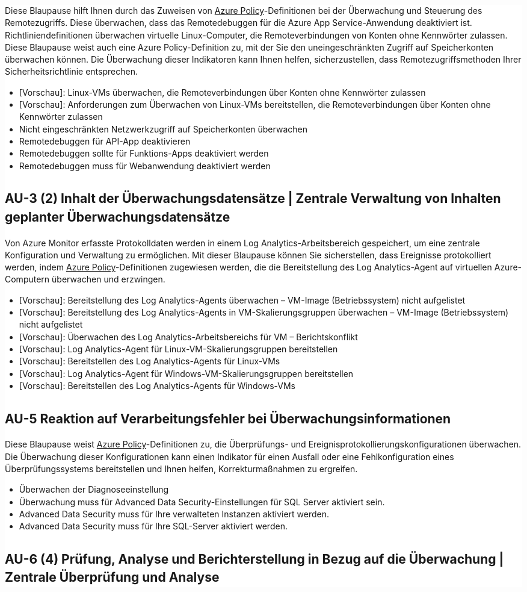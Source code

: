 Diese Blaupause hilft Ihnen durch das Zuweisen von [Azure Policy](../../../policy/overview.md)-Definitionen bei der Überwachung und Steuerung des Remotezugriffs. Diese überwachen, dass das Remotedebuggen für die Azure App Service-Anwendung deaktiviert ist. Richtliniendefinitionen überwachen virtuelle Linux-Computer, die Remoteverbindungen von Konten ohne Kennwörter zulassen. Diese Blaupause weist auch eine Azure Policy-Definition zu, mit der Sie den uneingeschränkten Zugriff auf Speicherkonten überwachen können. Die Überwachung dieser Indikatoren kann Ihnen helfen, sicherzustellen, dass Remotezugriffsmethoden Ihrer Sicherheitsrichtlinie entsprechen.

- \[Vorschau\]: Linux-VMs überwachen, die Remoteverbindungen über Konten ohne Kennwörter zulassen
- \[Vorschau\]: Anforderungen zum Überwachen von Linux-VMs bereitstellen, die Remoteverbindungen über Konten ohne Kennwörter zulassen
- Nicht eingeschränkten Netzwerkzugriff auf Speicherkonten überwachen
- Remotedebuggen für API-App deaktivieren
- Remotedebuggen sollte für Funktions-Apps deaktiviert werden
- Remotedebuggen muss für Webanwendung deaktiviert werden

## <a name="au-3-2-content-of-audit-records--centralized-management-of-planned-audit-record-content"></a>AU-3 (2) Inhalt der Überwachungsdatensätze | Zentrale Verwaltung von Inhalten geplanter Überwachungsdatensätze

Von Azure Monitor erfasste Protokolldaten werden in einem Log Analytics-Arbeitsbereich gespeichert, um eine zentrale Konfiguration und Verwaltung zu ermöglichen. Mit dieser Blaupause können Sie sicherstellen, dass Ereignisse protokolliert werden, indem [Azure Policy](../../../policy/overview.md)-Definitionen zugewiesen werden, die die Bereitstellung des Log Analytics-Agent auf virtuellen Azure-Computern überwachen und erzwingen.

- \[Vorschau\]: Bereitstellung des Log Analytics-Agents überwachen – VM-Image (Betriebssystem) nicht aufgelistet
- \[Vorschau\]: Bereitstellung des Log Analytics-Agents in VM-Skalierungsgruppen überwachen – VM-Image (Betriebssystem) nicht aufgelistet
- \[Vorschau\]: Überwachen des Log Analytics-Arbeitsbereichs für VM – Berichtskonflikt
- \[Vorschau\]: Log Analytics-Agent für Linux-VM-Skalierungsgruppen bereitstellen
- \[Vorschau\]: Bereitstellen des Log Analytics-Agents für Linux-VMs
- \[Vorschau\]: Log Analytics-Agent für Windows-VM-Skalierungsgruppen bereitstellen
- \[Vorschau\]: Bereitstellen des Log Analytics-Agents für Windows-VMs

## <a name="au-5-response-to-audit-processing-failures"></a>AU-5 Reaktion auf Verarbeitungsfehler bei Überwachungsinformationen

Diese Blaupause weist [Azure Policy](../../../policy/overview.md)-Definitionen zu, die Überprüfungs- und Ereignisprotokollierungskonfigurationen überwachen. Die Überwachung dieser Konfigurationen kann einen Indikator für einen Ausfall oder eine Fehlkonfiguration eines Überprüfungssystems bereitstellen und Ihnen helfen, Korrekturmaßnahmen zu ergreifen.

- Überwachen der Diagnoseeinstellung
- Überwachung muss für Advanced Data Security-Einstellungen für SQL Server aktiviert sein.
- Advanced Data Security muss für Ihre verwalteten Instanzen aktiviert werden.
- Advanced Data Security muss für Ihre SQL-Server aktiviert werden.

## <a name="au-6-4-audit-review-analysis-and-reporting--central-review-and-analysis"></a>AU-6 (4) Prüfung, Analyse und Berichterstellung in Bezug auf die Überwachung | Zentrale Überprüfung und Analyse
